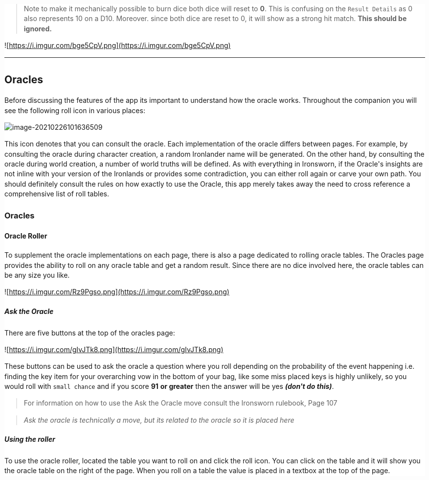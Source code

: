 > Note to make it mechanically possible to burn dice both dice will reset to **0**. This is confusing on the `Result Details` as 0 also represents 10 on a D10. Moreover. since both dice are reset to 0, it will show as a strong hit match. **This should be ignored.**

![https://i.imgur.com/bge5CpV.png](https://i.imgur.com/bge5CpV.png)

---

## Oracles

Before discussing the features of the app its important to understand how the oracle works. Throughout the companion you will see the following roll icon in various places:

![image-20210226101636509](https://i.imgur.com/Klb6AUO.png)

This icon denotes that you can consult the oracle. Each implementation of the oracle differs between pages. For example, by consulting the oracle during character creation, a random Ironlander name will be generated. On the other hand, by consulting the oracle during world creation, a number of world truths will be defined. As with everything in Ironsworn, if the Oracle's insights are not inline with your version of the Ironlands or provides some contradiction, you can either roll again or carve your own path. You should definitely consult the rules on how exactly to use the Oracle, this app merely takes away the need to cross reference a comprehensive list of roll tables.

### Oracles

#### Oracle Roller

To supplement the oracle implementations on each page, there is also a page dedicated to rolling oracle tables. The Oracles page provides the ability to roll on any oracle table and get a random result. Since there are no dice involved here, the oracle tables can be any size you like.

![https://i.imgur.com/Rz9Pgso.png](https://i.imgur.com/Rz9Pgso.png)

##### Ask the Oracle

There are five buttons at the top of the oracles page:

![https://i.imgur.com/gIvJTk8.png](https://i.imgur.com/gIvJTk8.png)

These buttons can be used to ask the oracle a question where you roll depending on the probability of the event happening i.e. finding the key item for your overarching vow in the bottom of your bag, like some miss placed keys is highly unlikely, so you would roll with `small chance` and if you score **91** **or greater** then the answer will be yes **_(don't do this)_**.

> For information on how to use the Ask the Oracle move consult the Ironsworn rulebook, Page 107

> _Ask the oracle is technically a move, but its related to the oracle so it is placed here_

##### Using the roller

To use the oracle roller, located the table you want to roll on and click the roll icon. You can click on the table and it will show you the oracle table on the right of the page. When you roll on a table the value is placed in a textbox at the top of the page.

